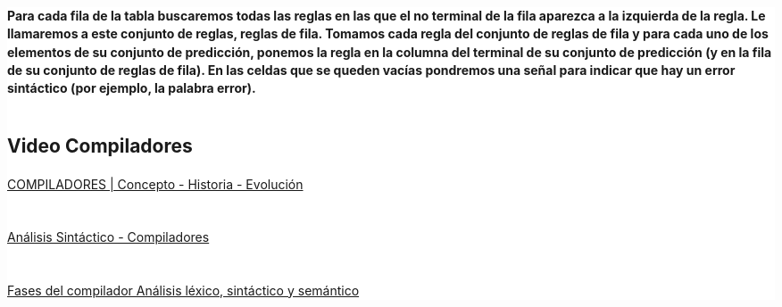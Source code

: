 #### Para cada fila de la tabla buscaremos todas las reglas en las que el no terminal de la fila aparezca a la izquierda de la regla. Le llamaremos a este conjunto de reglas, reglas de fila. Tomamos cada regla del conjunto de reglas de fila y para cada uno de los elementos de su conjunto de predicción, ponemos la regla en la columna del terminal de su  conjunto de predicción (y en la fila de su conjunto de reglas de fila). En las celdas que se queden vacías pondremos una señal para indicar que hay un error sintáctico (por ejemplo, la palabra error).
#

## Video Compiladores<a name="VidoesComp"></a>
[COMPILADORES | Concepto - Historia - Evolución](https://www.youtube.com/watch?v=TnsebcR_dTg)
#
[Análisis Sintáctico - Compiladores](https://www.youtube.com/watch?v=NfMtIbs7Nzc)
#

[Fases del compilador Análisis léxico, sintáctico y semántico](https://www.youtube.com/watch?v=7sAU-7z0X1E)
#

